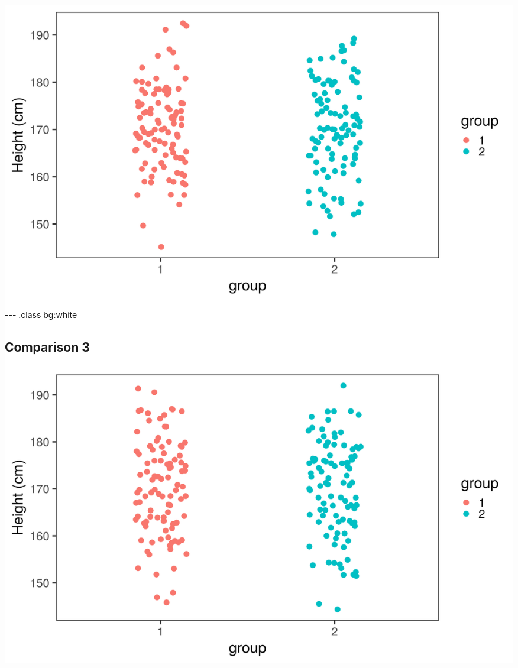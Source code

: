 <img src="assets/fig/unnamed-chunk-20-1.png" title="plot of chunk unnamed-chunk-20" alt="plot of chunk unnamed-chunk-20" width="100%" height="100%" style="display: block; margin: auto;" />

--- .class bg:white

## Comparison 3

<img src="assets/fig/unnamed-chunk-21-1.png" title="plot of chunk unnamed-chunk-21" alt="plot of chunk unnamed-chunk-21" width="100%" height="100%" style="display: block; margin: auto;" />
